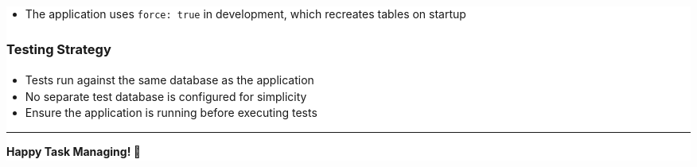 - The application uses `force: true` in development, which recreates tables on startup

### Testing Strategy

- Tests run against the same database as the application
- No separate test database is configured for simplicity
- Ensure the application is running before executing tests

---

**Happy Task Managing! 🎯**
